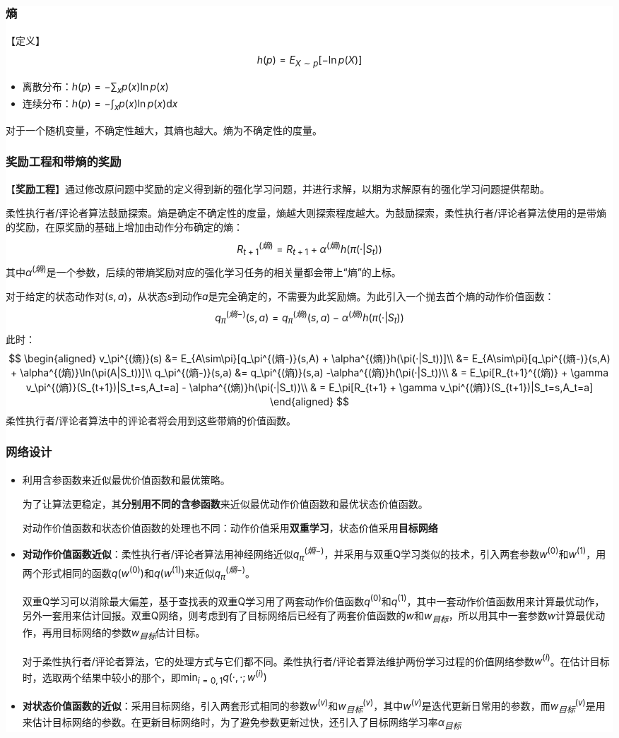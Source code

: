 ### 熵

【定义】
$$
h(p) = E_{X\sim p}[-\ln p(X)]
$$

* 离散分布：$h(p) = -\sum_x p(x)\ln p(x)$
* 连续分布：$h(p) = -\int_x p(x)\ln p(x)\mathrm{d}x$

对于一个随机变量，不确定性越大，其熵也越大。熵为不确定性的度量。

### 奖励工程和带熵的奖励

【**奖励工程**】通过修改原问题中奖励的定义得到新的强化学习问题，并进行求解，以期为求解原有的强化学习问题提供帮助。

柔性执行者/评论者算法鼓励探索。熵是确定不确定性的度量，熵越大则探索程度越大。为鼓励探索，柔性执行者/评论者算法使用的是带熵的奖励，在原奖励的基础上增加由动作分布确定的熵：
$$
R_{t+1}^{(熵)} = R_{t+1} + \alpha^{(熵)}h(\pi(·|S_t))
$$
其中$\alpha^{(熵)}$是一个参数，后续的带熵奖励对应的强化学习任务的相关量都会带上“熵”的上标。

对于给定的状态动作对$(s,a)$，从状态$s$到动作$a$是完全确定的，不需要为此奖励熵。为此引入一个抛去首个熵的动作价值函数：
$$
q_\pi^{(熵-)}(s,a) = q_\pi^{(熵)}(s,a) -\alpha^{(熵)}h(\pi(·|S_t))
$$
此时：
$$
\begin{aligned}
v_\pi^{(熵)}(s) &= E_{A\sim\pi}[q_\pi^{(熵-)}(s,A) + \alpha^{(熵)}h(\pi(·|S_t))]\\
&= E_{A\sim\pi}[q_\pi^{(熵-)}(s,A) + \alpha^{(熵)}\ln(\pi(A|S_t))]\\
q_\pi^{(熵-)}(s,a) &= q_\pi^{(熵)}(s,a) -\alpha^{(熵)}h(\pi(·|S_t))\\
& = E_\pi[R_{t+1}^{(熵)} + \gamma v_\pi^{(熵)}(S_{t+1})|S_t=s,A_t=a] - \alpha^{(熵)}h(\pi(·|S_t))\\
& = E_\pi[R_{t+1} + \gamma v_\pi^{(熵)}(S_{t+1})|S_t=s,A_t=a]
\end{aligned}
$$
柔性执行者/评论者算法中的评论者将会用到这些带熵的价值函数。

### 网络设计

* 利用含参函数来近似最优价值函数和最优策略。

  为了让算法更稳定，其**分别用不同的含参函数**来近似最优动作价值函数和最优状态价值函数。

  对动作价值函数和状态价值函数的处理也不同：动作价值采用**双重学习**，状态价值采用**目标网络**

* **对动作价值函数近似**：柔性执行者/评论者算法用神经网络近似$q_\pi^{(熵-)}$，并采用与双重Q学习类似的技术，引入两套参数$w^{(0)}$和$w^{(1)}$，用两个形式相同的函数$q(w^{(0)})$和$q(w^{(1)})$来近似$q_\pi^{(熵-)}$。

  双重Q学习可以消除最大偏差，基于查找表的双重Q学习用了两套动作价值函数$q^{(0)}$和$q^{(1)}$，其中一套动作价值函数用来计算最优动作，另外一套用来估计回报。双重Q网络，则考虑到有了目标网络后已经有了两套价值函数的$w$和$w_{目标}$，所以用其中一套参数$w$计算最优动作，再用目标网络的参数$w_{目标}$估计目标。

  对于柔性执行者/评论者算法，它的处理方式与它们都不同。柔性执行者/评论者算法维护两份学习过程的价值网络参数$w^{(i)}$。在估计目标时，选取两个结果中较小的那个，即$\min_{i=0,1} q(·,·;w^{(i)})$

* **对状态价值函数的近似**：采用目标网络，引入两套形式相同的参数$w^{(v)}$和$w^{(v)}_{目标}$，其中$w^{(v)}$是迭代更新日常用的参数，而$w^{(v)}_{目标}$是用来估计目标网络的参数。在更新目标网络时，为了避免参数更新过快，还引入了目标网络学习率$\alpha_{目标}$
